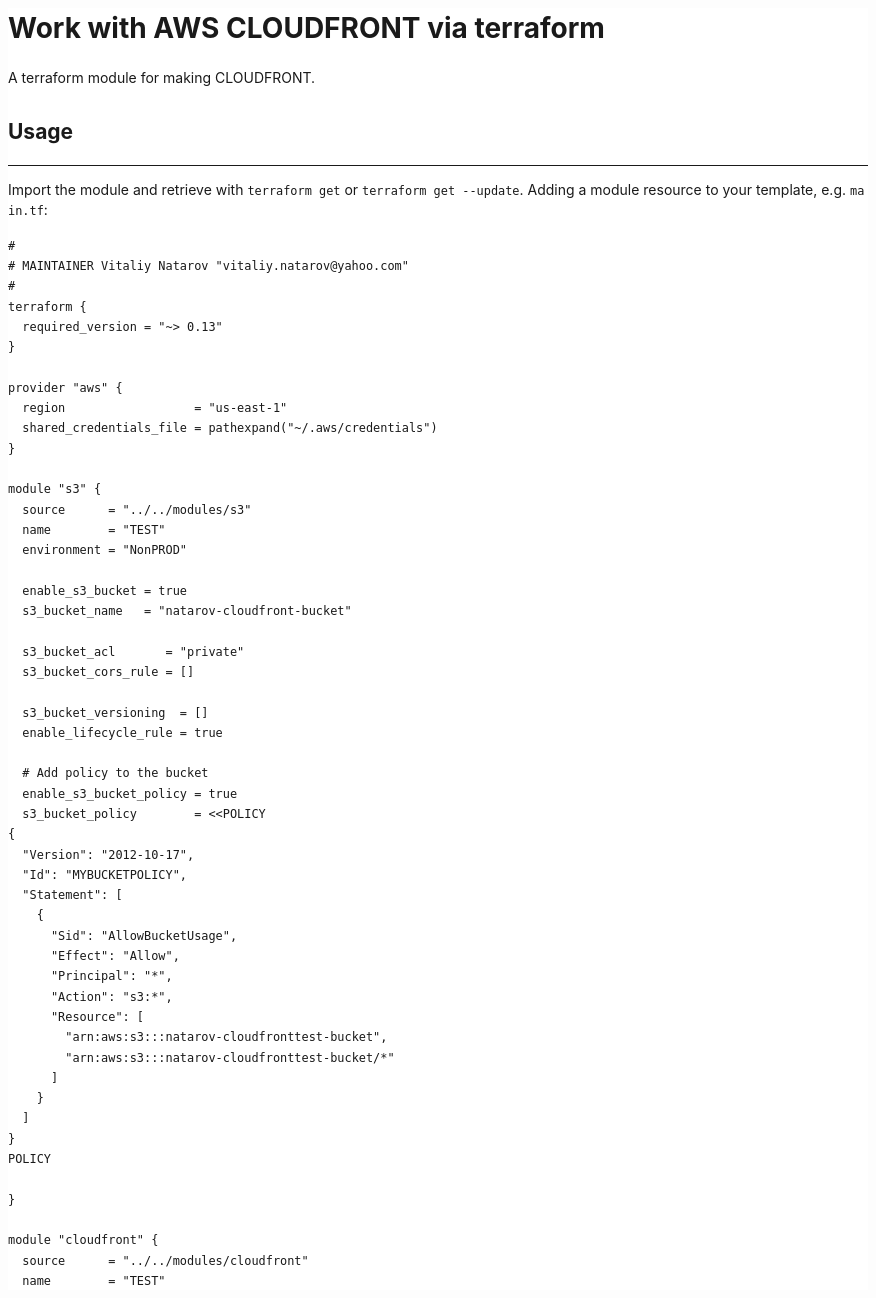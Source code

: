 # Work with AWS CLOUDFRONT via terraform

A terraform module for making CLOUDFRONT.


## Usage
----------------------
Import the module and retrieve with ```terraform get``` or ```terraform get --update```. Adding a module resource to your template, e.g. `main.tf`:

```
#
# MAINTAINER Vitaliy Natarov "vitaliy.natarov@yahoo.com"
#
terraform {
  required_version = "~> 0.13"
}

provider "aws" {
  region                  = "us-east-1"
  shared_credentials_file = pathexpand("~/.aws/credentials")
}

module "s3" {
  source      = "../../modules/s3"
  name        = "TEST"
  environment = "NonPROD"

  enable_s3_bucket = true
  s3_bucket_name   = "natarov-cloudfront-bucket"

  s3_bucket_acl       = "private"
  s3_bucket_cors_rule = []

  s3_bucket_versioning  = []
  enable_lifecycle_rule = true

  # Add policy to the bucket
  enable_s3_bucket_policy = true
  s3_bucket_policy        = <<POLICY
{
  "Version": "2012-10-17",
  "Id": "MYBUCKETPOLICY",
  "Statement": [
    {
      "Sid": "AllowBucketUsage",
      "Effect": "Allow",
      "Principal": "*",
      "Action": "s3:*",
      "Resource": [
        "arn:aws:s3:::natarov-cloudfronttest-bucket",
        "arn:aws:s3:::natarov-cloudfronttest-bucket/*"
      ]
    }
  ]
}
POLICY

}

module "cloudfront" {
  source      = "../../modules/cloudfront"
  name        = "TEST"
```